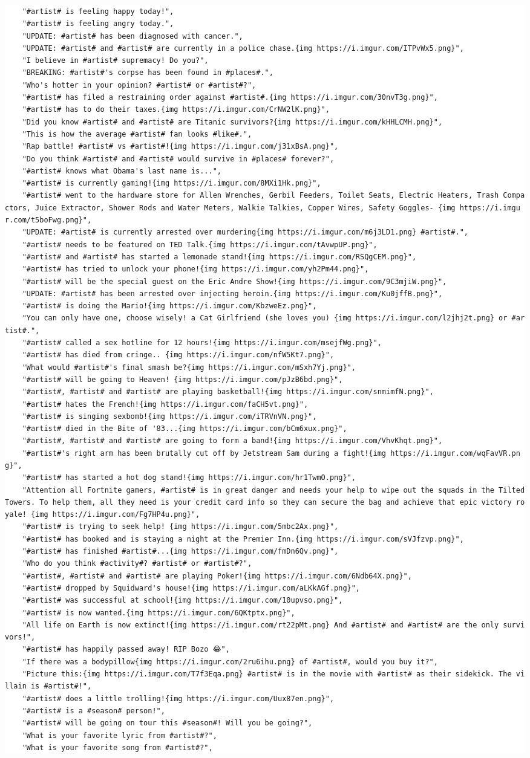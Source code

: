 		"#artist# is feeling happy today!",
		"#artist# is feeling angry today.",
		"UPDATE: #artist# has been diagnosed with cancer.",
		"UPDATE: #artist# and #artist# are currently in a police chase.{img https://i.imgur.com/ITPvWx5.png}",
		"I believe in #artist# supremacy! Do you?",
		"BREAKING: #artist#'s corpse has been found in #places#.",
		"Who's hotter in your opinion? #artist# or #artist#?",
		"#artist# has filed a restraining order against #artist#.{img https://i.imgur.com/30nvT3g.png}",
		"#artist# has to do their taxes.{img https://i.imgur.com/CrNW2lK.png}",
		"Did you know #artist# and #artist# are Titanic survivors?{img https://i.imgur.com/kHHLCMH.png}",
		"This is how the average #artist# fan looks #like#.",
		"Rap battle! #artist# vs #artist#!{img https://i.imgur.com/j31xBsA.png}",
		"Do you think #artist# and #artist# would survive in #places# forever?",
		"#artist# knows what Obama's last name is...",
		"#artist# is currently gaming!{img https://i.imgur.com/8MXi1Hk.png}",
		"#artist# went to the hardware store for Allen Wrenches, Gerbil Feeders, Toilet Seats, Electric Heaters, Trash Compactors, Juice Extractor, Shower Rods and Water Meters, Walkie Talkies, Copper Wires, Safety Goggles- {img https://i.imgur.com/t5boFwg.png}",
		"UPDATE: #artist# is currently arrested over murdering{img https://i.imgur.com/m6j3LD1.png} #artist#.",
		"#artist# needs to be featured on TED Talk.{img https://i.imgur.com/tAvwpUP.png}",
		"#artist# and #artist# has started a lemonade stand!{img https://i.imgur.com/RSQgCEM.png}",
		"#artist# has tried to unlock your phone!{img https://i.imgur.com/yh2Pm44.png}",
		"#artist# will be the special guest on the Eric Andre Show!{img https://i.imgur.com/9C3mjiW.png}",
		"UPDATE: #artist# has been arrested over injecting heroin.{img https://i.imgur.com/Ku0jffB.png}",
		"#artist# is doing the Mario!{img https://i.imgur.com/KbzweEz.png}",
		"You can only have one, choose wisely! a Cat Girlfriend (she loves you) {img https://i.imgur.com/l2jhj2t.png} or #artist#.",
		"#artist# called a sex hotline for 12 hours!{img https://i.imgur.com/msejfWg.png}",
		"#artist# has died from cringe.. {img https://i.imgur.com/nfW5Kt7.png}",
		"What would #artist#'s final smash be?{img https://i.imgur.com/mSxh7Yj.png}",
		"#artist# will be going to Heaven! {img https://i.imgur.com/pJzB6bd.png}",
		"#artist#, #artist# and #artist# are playing basketball!{img https://i.imgur.com/snmimfN.png}",
		"#artist# hates the French!{img https://i.imgur.com/faCH5vt.png}",
		"#artist# is singing sexbomb!{img https://i.imgur.com/iTRVnVN.png}",
		"#artist# died in the Bite of '83...{img https://i.imgur.com/bCm6xux.png}",
		"#artist#, #artist# and #artist# are going to form a band!{img https://i.imgur.com/VhvKhqt.png}",
		"#artist#'s right arm has been brutally cut off by Jetstream Sam during a fight!{img https://i.imgur.com/wqFavVR.png}",
		"#artist# has started a hot dog stand!{img https://i.imgur.com/hr1TwmO.png}",
		"Attention all Fortnite gamers, #artist# is in great danger and needs your help to wipe out the squads in the Tilted Towers. To help them, all they need is your credit card info so they can secure the bag and achieve that epic victory royale! {img https://i.imgur.com/Fg7HP4u.png}",
		"#artist# is trying to seek help! {img https://i.imgur.com/5mbc2Ax.png}",
		"#artist# has booked and is staying a night at the Premier Inn.{img https://i.imgur.com/sVJfzvp.png}",
		"#artist# has finished #artist#...{img https://i.imgur.com/fmDn6Qv.png}",
		"Who do you think #activity#? #artist# or #artist#?",
		"#artist#, #artist# and #artist# are playing Poker!{img https://i.imgur.com/6Ndb64X.png}",
		"#artist# dropped by Squidward's house!{img https://i.imgur.com/aLKkAGf.png}",
		"#artist# was successful at school!{img https://i.imgur.com/10upvso.png}",
		"#artist# is now wanted.{img https://i.imgur.com/6QKtptx.png}",
		"All life on Earth is now extinct!{img https://i.imgur.com/rt22pMt.png} And #artist# and #artist# are the only survivors!",
		"#artist# has happily passed away! RIP Bozo 😂",
		"If there was a bodypillow{img https://i.imgur.com/2ru6ihu.png} of #artist#, would you buy it?",
		"Picture this:{img https://i.imgur.com/T7f3Eqa.png} #artist# is in the movie with #artist# as their sidekick. The villain is #artist#!",
		"#artist# does a little trolling!{img https://i.imgur.com/Uux87en.png}",
		"#artist# is a #season# person!",
		"#artist# will be going on tour this #season#! Will you be going?",
		"What is your favorite lyric from #artist#?",
		"What is your favorite song from #artist#?",